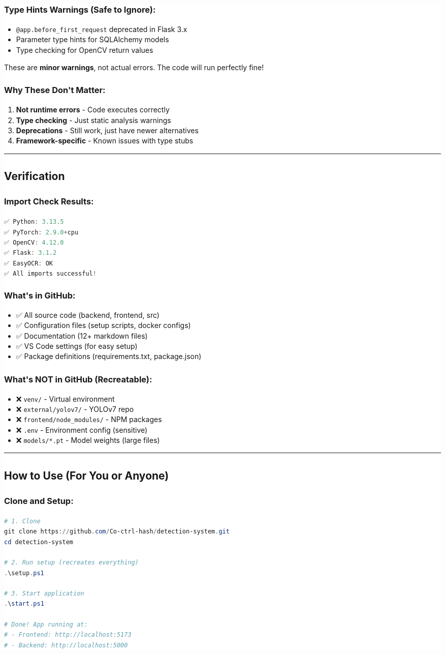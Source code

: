 ### Type Hints Warnings (Safe to Ignore):
- `@app.before_first_request` deprecated in Flask 3.x
- Parameter type hints for SQLAlchemy models
- Type checking for OpenCV return values

These are **minor warnings**, not actual errors. The code will run perfectly fine!

### Why These Don't Matter:
1. **Not runtime errors** - Code executes correctly
2. **Type checking** - Just static analysis warnings
3. **Deprecations** - Still work, just have newer alternatives
4. **Framework-specific** - Known issues with type stubs

---

## Verification

### Import Check Results:
```powershell
✅ Python: 3.13.5
✅ PyTorch: 2.9.0+cpu
✅ OpenCV: 4.12.0
✅ Flask: 3.1.2
✅ EasyOCR: OK
✅ All imports successful!
```

### What's in GitHub:
- ✅ All source code (backend, frontend, src)
- ✅ Configuration files (setup scripts, docker configs)
- ✅ Documentation (12+ markdown files)
- ✅ VS Code settings (for easy setup)
- ✅ Package definitions (requirements.txt, package.json)

### What's NOT in GitHub (Recreatable):
- ❌ `venv/` - Virtual environment
- ❌ `external/yolov7/` - YOLOv7 repo
- ❌ `frontend/node_modules/` - NPM packages
- ❌ `.env` - Environment config (sensitive)
- ❌ `models/*.pt` - Model weights (large files)

---

## How to Use (For You or Anyone)

### Clone and Setup:
```powershell
# 1. Clone
git clone https://github.com/Co-ctrl-hash/detection-system.git
cd detection-system

# 2. Run setup (recreates everything)
.\setup.ps1

# 3. Start application
.\start.ps1

# Done! App running at:
# - Frontend: http://localhost:5173
# - Backend: http://localhost:5000
```

